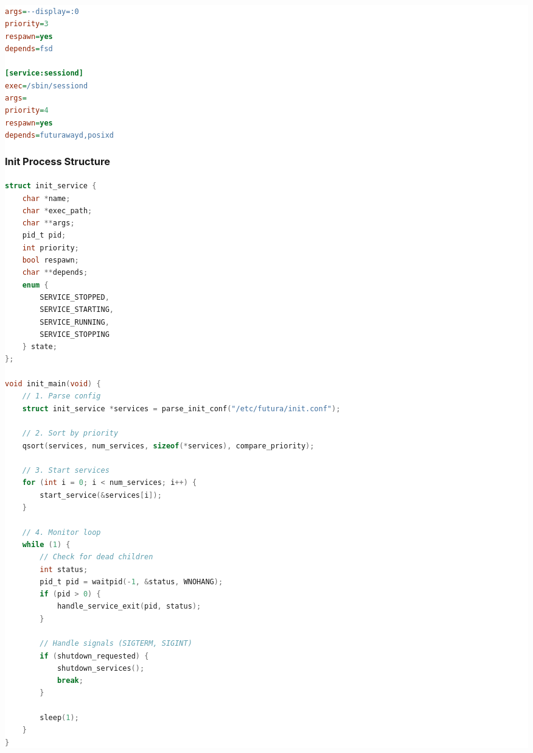 ```ini
args=--display=:0
priority=3
respawn=yes
depends=fsd

[service:sessiond]
exec=/sbin/sessiond
args=
priority=4
respawn=yes
depends=futurawayd,posixd
```

### **Init Process Structure**

```c
struct init_service {
    char *name;
    char *exec_path;
    char **args;
    pid_t pid;
    int priority;
    bool respawn;
    char **depends;
    enum {
        SERVICE_STOPPED,
        SERVICE_STARTING,
        SERVICE_RUNNING,
        SERVICE_STOPPING
    } state;
};

void init_main(void) {
    // 1. Parse config
    struct init_service *services = parse_init_conf("/etc/futura/init.conf");

    // 2. Sort by priority
    qsort(services, num_services, sizeof(*services), compare_priority);

    // 3. Start services
    for (int i = 0; i < num_services; i++) {
        start_service(&services[i]);
    }

    // 4. Monitor loop
    while (1) {
        // Check for dead children
        int status;
        pid_t pid = waitpid(-1, &status, WNOHANG);
        if (pid > 0) {
            handle_service_exit(pid, status);
        }

        // Handle signals (SIGTERM, SIGINT)
        if (shutdown_requested) {
            shutdown_services();
            break;
        }

        sleep(1);
    }
}
```

